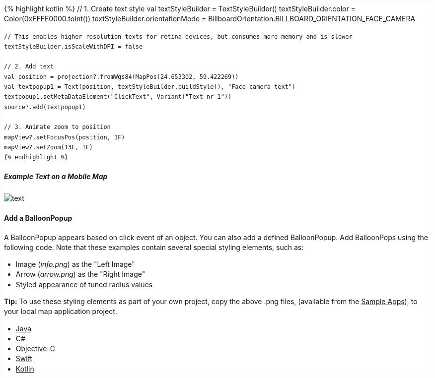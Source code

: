   </div>

  <div class="Carousel-item js-Tabpanes-item--lang js-Tabpanes-item--lang--kotlin">
    {% highlight kotlin %}
    // 1. Create text style
    val textStyleBuilder = TextStyleBuilder()
    textStyleBuilder.color = Color(0xFFFF0000.toInt())
    textStyleBuilder.orientationMode = BillboardOrientation.BILLBOARD_ORIENTATION_FACE_CAMERA

    // This enables higher resolution texts for retina devices, but consumes more memory and is slower
    textStyleBuilder.isScaleWithDPI = false

    // 2. Add text
    val position = projection?.fromWgs84(MapPos(24.653302, 59.422269))
    val textpopup1 = Text(position, textStyleBuilder.buildStyle(), "Face camera text")
    textpopup1.setMetaDataElement("ClickText", Variant("Text nr 1"))
    source?.add(textpopup1)

    // 3. Animate zoom to position
    mapView?.setFocusPos(position, 1F)
    mapView?.setZoom(13F, 1F)
    {% endhighlight %}
  </div>  
</div>

##### Example Text on a Mobile Map

![text](https://raw.githubusercontent.com/CartoDB/mobile-dotnet-samples/master/images/text.png)

#### Add a BalloonPopup

A BalloonPopup appears based on click event of an object. You can also add a defined BalloonPopup. Add BalloonPops using the following code. Note that these examples contain several special styling elements, such as:

- Image (_info.png_) as the "Left Image"
- Arrow (_arrow.png_)  as the "Right Image"
- Styled appearance of tuned radius values

**Tip:** To use these styling elements as part of your own project, copy the above .png files, (available from the [Sample Apps](/docs/carto-engine/mobile-sdk/01-getting-started/#sample-apps)), to your local map application project.

<div class="js-TabPanes">
  <ul class="Tabs">
    <li class="Tab js-Tabpanes-navItem--lang is-active">
      <a href="#/0" class="js-Tabpanes-navLink--lang js-Tabpanes-navLink--lang--java">Java</a>
    </li>
    <li class="Tab js-Tabpanes-navItem--lang">
      <a href="#/1" class="js-Tabpanes-navLink--lang js-Tabpanes-navLink--lang--csharp">C#</a>
    </li>
    <li class="Tab js-Tabpanes-navItem--lang">
      <a href="#/2" class="js-Tabpanes-navLink--lang js-Tabpanes-navLink--lang--objective-c">Objective-C</a>
    </li>
    <li class="Tab js-Tabpanes-navItem--lang">
      <a href="#/3" class="js-Tabpanes-navLink--lang js-Tabpanes-navLink--lang--swift">Swift</a>
    </li>
        <li class="Tab js-Tabpanes-navItem--lang">
      <a href="#/3" class="js-Tabpanes-navLink--lang js-Tabpanes-navLink--lang--kotlin">Kotlin</a>
    </li>
  </ul>
